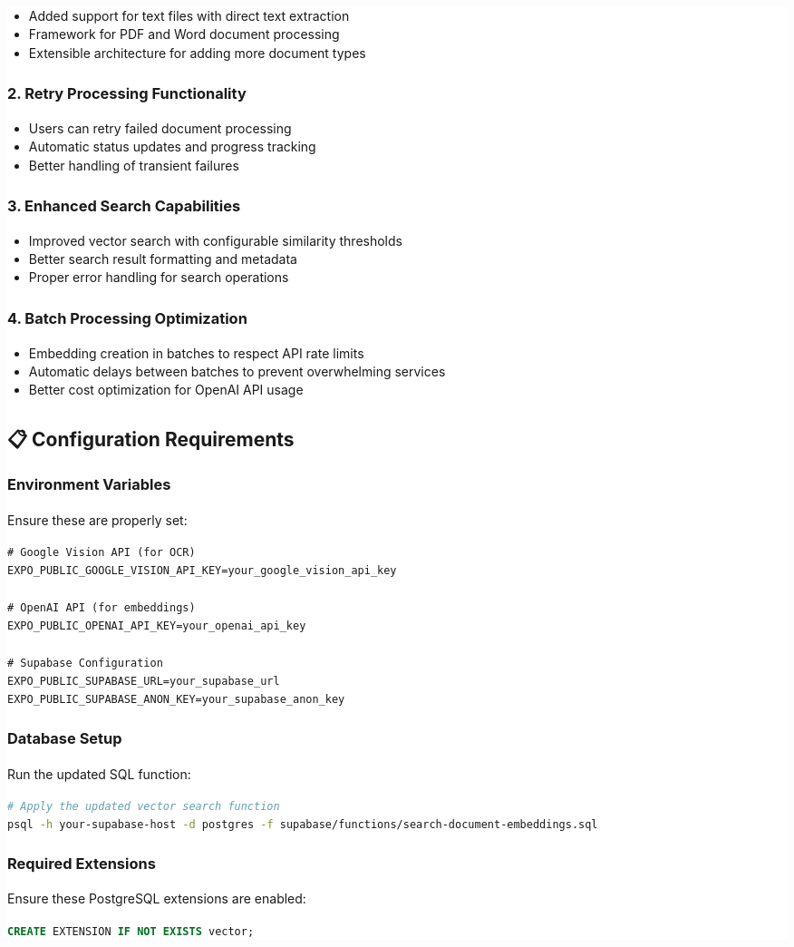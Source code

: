 - Added support for text files with direct text extraction
- Framework for PDF and Word document processing
- Extensible architecture for adding more document types

### 2. **Retry Processing Functionality**

- Users can retry failed document processing
- Automatic status updates and progress tracking
- Better handling of transient failures

### 3. **Enhanced Search Capabilities**

- Improved vector search with configurable similarity thresholds
- Better search result formatting and metadata
- Proper error handling for search operations

### 4. **Batch Processing Optimization**

- Embedding creation in batches to respect API rate limits
- Automatic delays between batches to prevent overwhelming services
- Better cost optimization for OpenAI API usage

## 📋 Configuration Requirements

### Environment Variables

Ensure these are properly set:

```env
# Google Vision API (for OCR)
EXPO_PUBLIC_GOOGLE_VISION_API_KEY=your_google_vision_api_key

# OpenAI API (for embeddings)
EXPO_PUBLIC_OPENAI_API_KEY=your_openai_api_key

# Supabase Configuration
EXPO_PUBLIC_SUPABASE_URL=your_supabase_url
EXPO_PUBLIC_SUPABASE_ANON_KEY=your_supabase_anon_key
```

### Database Setup

Run the updated SQL function:

```bash
# Apply the updated vector search function
psql -h your-supabase-host -d postgres -f supabase/functions/search-document-embeddings.sql
```

### Required Extensions

Ensure these PostgreSQL extensions are enabled:

```sql
CREATE EXTENSION IF NOT EXISTS vector;
```
